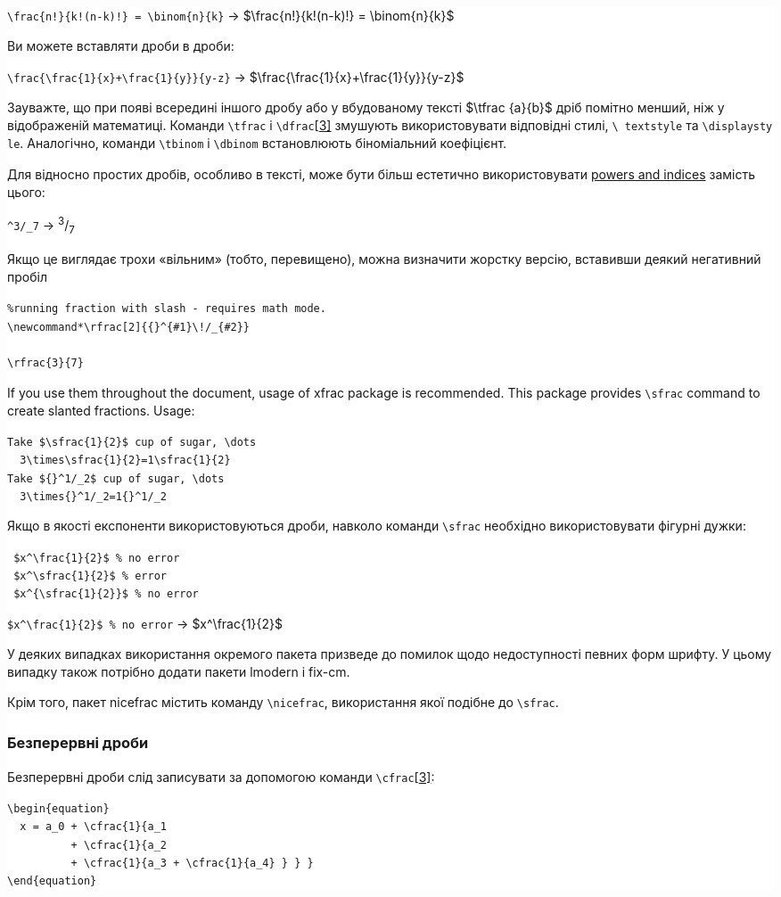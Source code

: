 `\frac{n!}{k!(n-k)!} = \binom{n}{k}` -> $\frac{n!}{k!(n-k)!} = \binom{n}{k}$

Ви можете вставляти дроби в дроби:

`\frac{\frac{1}{x}+\frac{1}{y}}{y-z}` -> $\frac{\frac{1}{x}+\frac{1}{y}}{y-z}$

Зауважте, що при появі всередині іншого дробу або у вбудованому тексті $\tfrac {a}{b}$ дріб помітно менший, ніж у відображеній математиці. Команди `\tfrac` і `\dfrac`[[3\]](https://en.wikibooks.org/wiki/LaTeX/Mathematics#cite_note-amsmath-3) змушують використовувати відповідні стилі, `\ textstyle` та `\displaystyle`. Аналогічно, команди `\tbinom` і `\dbinom` встановлюють біноміальний коефіцієнт.

Для відносно простих дробів, особливо в тексті, може бути більш естетично використовувати [powers and indices](https://en.wikibooks.org/wiki/LaTeX/Mathematics#Powers_and_indices) замість цього:

`^3/_7` -> $^3/_7$

Якщо це виглядає трохи «вільним» (тобто, перевищено), можна визначити жорстку версію, вставивши деякий негативний пробіл

```
%running fraction with slash - requires math mode.
\newcommand*\rfrac[2]{{}^{#1}\!/_{#2}}

\rfrac{3}{7}
```

If you use them throughout the document, usage of xfrac package is recommended. This package provides `\sfrac` command to create slanted fractions. Usage:

```
Take $\sfrac{1}{2}$ cup of sugar, \dots
  3\times\sfrac{1}{2}=1\sfrac{1}{2}
Take ${}^1/_2$ cup of sugar, \dots
  3\times{}^1/_2=1{}^1/_2
```

Якщо в якості експоненти використовуються дроби, навколо команди `\sfrac` необхідно використовувати фігурні дужки:

```
 $x^\frac{1}{2}$ % no error
 $x^\sfrac{1}{2}$ % error
 $x^{\sfrac{1}{2}}$ % no error
```

`$x^\frac{1}{2}$ % no error`  -> $x^\frac{1}{2}$ 

У деяких випадках використання окремого пакета призведе до помилок щодо недоступності певних форм шрифту. У цьому випадку також потрібно додати пакети lmodern і fix-cm.

Крім того, пакет nicefrac містить команду `\nicefrac`, використання якої подібне до `\sfrac`.

### Безперервні дроби

Безперервні дроби слід записувати за допомогою команди `\cfrac`[[3\]](https://en.wikibooks.org/wiki/LaTeX/Mathematics#cite_note-amsmath-3):

```
\begin{equation}
  x = a_0 + \cfrac{1}{a_1 
          + \cfrac{1}{a_2 
          + \cfrac{1}{a_3 + \cfrac{1}{a_4} } } }
\end{equation}
```
